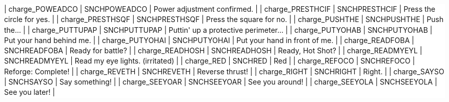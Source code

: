| charge\_POWEADCO   | SNCHPOWEADCO   | Power adjustment confirmed\.                                                                                                                                                                                                                                                                                        |
| charge\_PRESTHCIF  | SNCHPRESTHCIF  | Press the circle for yes\.                                                                                                                                                                                                                                                                                          |
| charge\_PRESTHSQF  | SNCHPRESTHSQF  | Press the square for no\.                                                                                                                                                                                                                                                                                           |
| charge\_PUSHTHE    | SNCHPUSHTHE    | Push the\.\.\.                                                                                                                                                                                                                                                                                                      |
| charge\_PUTTUPAP   | SNCHPUTTUPAP   | Puttin' up a protective perimeter\.\.\.                                                                                                                                                                                                                                                                             |
| charge\_PUTYOHAB   | SNCHPUTYOHAB   | Put your hand behind me\.                                                                                                                                                                                                                                                                                           |
| charge\_PUTYOHAI   | SNCHPUTYOHAI   | Put your hand in front of me\.                                                                                                                                                                                                                                                                                      |
| charge\_READFOBA   | SNCHREADFOBA   | Ready for battle?                                                                                                                                                                                                                                                                                                   |
| charge\_READHOSH   | SNCHREADHOSH   | Ready, Hot Shot?                                                                                                                                                                                                                                                                                                    |
| charge\_READMYEYL  | SNCHREADMYEYL  | Read my eye lights\. \(irritated\)                                                                                                                                                                                                                                                                                  |
| charge\_RED        | SNCHRED        | Red                                                                                                                                                                                                                                                                                                                 |
| charge\_REFOCO     | SNCHREFOCO     | Reforge: Complete\!                                                                                                                                                                                                                                                                                                 |
| charge\_REVETH     | SNCHREVETH     | Reverse thrust\!                                                                                                                                                                                                                                                                                                    |
| charge\_RIGHT      | SNCHRIGHT      | Right\.                                                                                                                                                                                                                                                                                                             |
| charge\_SAYSO      | SNCHSAYSO      | Say something\!                                                                                                                                                                                                                                                                                                     |
| charge\_SEEYOAR    | SNCHSEEYOAR    | See you around\!                                                                                                                                                                                                                                                                                                    |
| charge\_SEEYOLA    | SNCHSEEYOLA    | See you later\!                                                                                                                                                                                                                                                                                                     |
